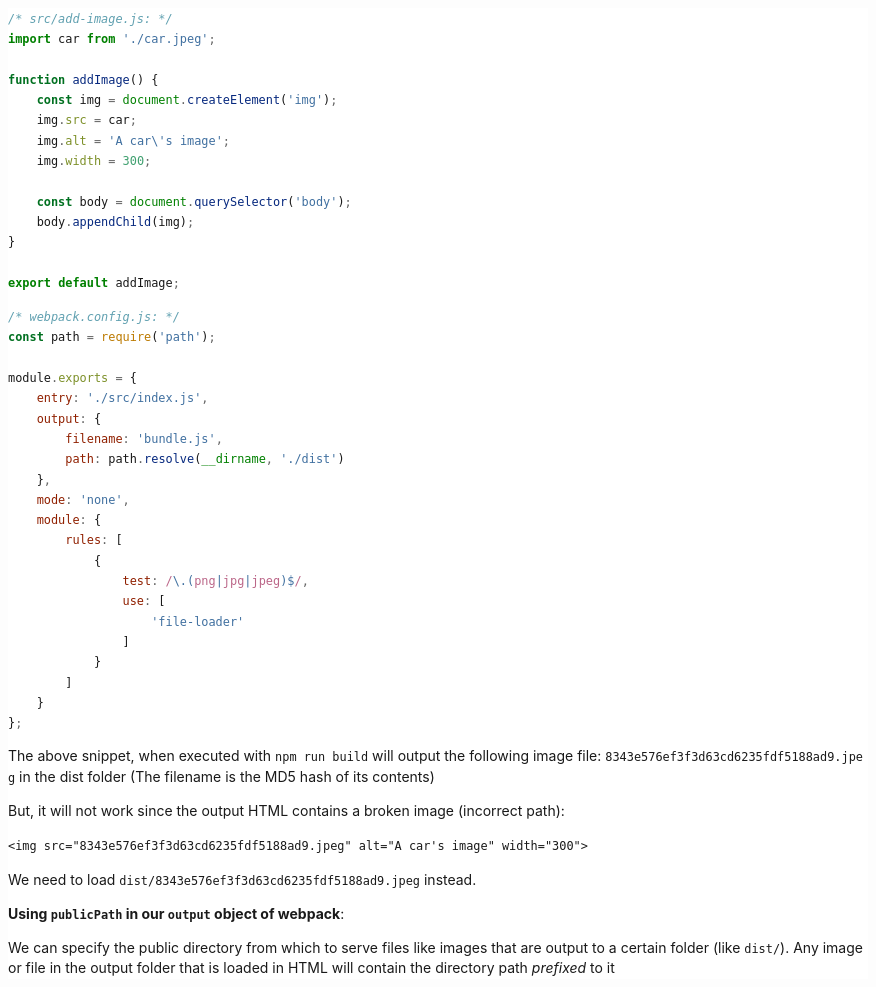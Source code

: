 ```javascript
/* src/add-image.js: */
import car from './car.jpeg';

function addImage() {
	const img = document.createElement('img');
	img.src = car;
	img.alt = 'A car\'s image';
	img.width = 300;

	const body = document.querySelector('body');
	body.appendChild(img);
}

export default addImage;
```

```javascript
/* webpack.config.js: */
const path = require('path');

module.exports = {
	entry: './src/index.js',
	output: {
		filename: 'bundle.js',
		path: path.resolve(__dirname, './dist')
	},
	mode: 'none',
	module: {
		rules: [
			{
				test: /\.(png|jpg|jpeg)$/,
				use: [
					'file-loader'
				]
			}
		]
	}
};
```

The above snippet, when executed with `npm run build` will output the following image file: `8343e576ef3f3d63cd6235fdf5188ad9.jpeg` in the dist folder (The filename is the MD5 hash of its contents)

But, it will not work since the output HTML contains a broken image (incorrect path): 

`<img src="8343e576ef3f3d63cd6235fdf5188ad9.jpeg" alt="A car's image" width="300">`

We need to load `dist/8343e576ef3f3d63cd6235fdf5188ad9.jpeg` instead.

**Using `publicPath` in our `output` object of webpack**:

We can specify the public directory from which to serve files like images that are output to a certain folder (like `dist/`). Any image or file in the output folder that is loaded in HTML will contain the directory path *prefixed* to it
